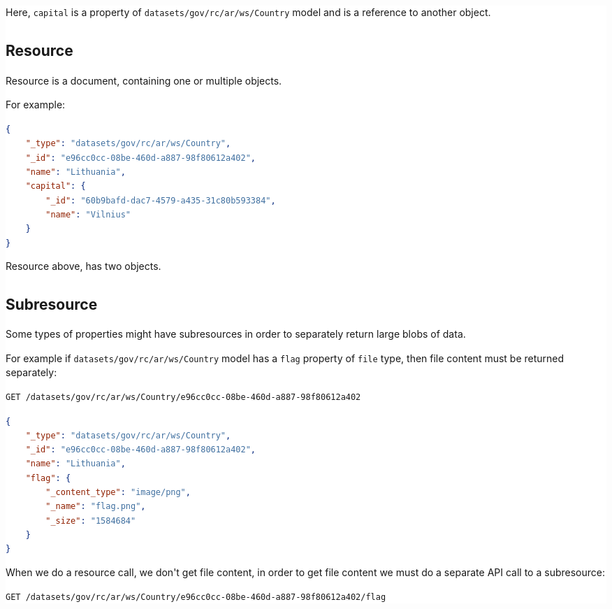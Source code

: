 Here, `capital` is a property of `datasets/gov/rc/ar/ws/Country` model and is a
reference to another object.



## Resource

Resource is a document, containing one or multiple objects.

For example:

```json
{
    "_type": "datasets/gov/rc/ar/ws/Country",
    "_id": "e96cc0cc-08be-460d-a887-98f80612a402",
    "name": "Lithuania",
    "capital": {
        "_id": "60b9bafd-dac7-4579-a435-31c80b593384",
        "name": "Vilnius"
    }
}
```

Resource above, has two objects.


## Subresource

Some types of properties might have subresources in order to separately return
large blobs of data.

For example if `datasets/gov/rc/ar/ws/Country` model has a `flag` property of
`file` type, then file content must be returned separately:

```text
GET /datasets/gov/rc/ar/ws/Country/e96cc0cc-08be-460d-a887-98f80612a402
```

```json
{
    "_type": "datasets/gov/rc/ar/ws/Country",
    "_id": "e96cc0cc-08be-460d-a887-98f80612a402",
    "name": "Lithuania",
    "flag": {
        "_content_type": "image/png",
        "_name": "flag.png",
        "_size": "1584684"
    }
}
```

When we do a resource call, we don't get file content, in order to get file
content we must do a separate API call to a subresource:

```text
GET /datasets/gov/rc/ar/ws/Country/e96cc0cc-08be-460d-a887-98f80612a402/flag
```
